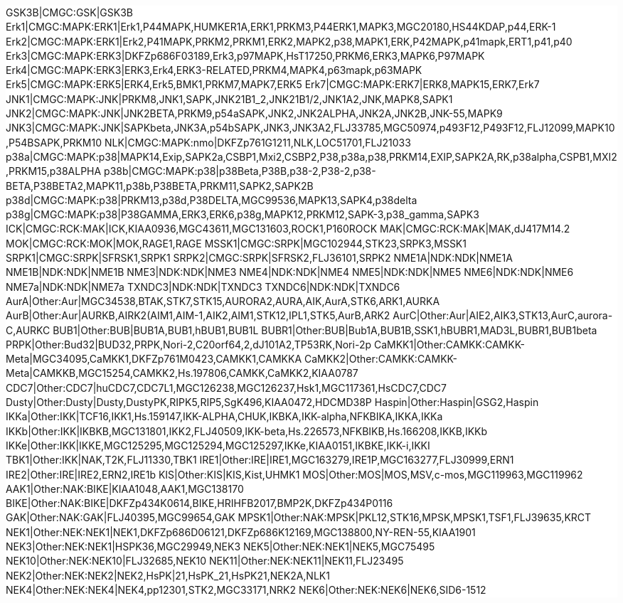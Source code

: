 GSK3B|CMGC:GSK|GSK3B
Erk1|CMGC:MAPK:ERK1|Erk1,P44MAPK,HUMKER1A,ERK1,PRKM3,P44ERK1,MAPK3,MGC20180,HS44KDAP,p44,ERK-1
Erk2|CMGC:MAPK:ERK1|Erk2,P41MAPK,PRKM2,PRKM1,ERK2,MAPK2,p38,MAPK1,ERK,P42MAPK,p41mapk,ERT1,p41,p40
Erk3|CMGC:MAPK:ERK3|DKFZp686F03189,Erk3,p97MAPK,HsT17250,PRKM6,ERK3,MAPK6,P97MAPK
Erk4|CMGC:MAPK:ERK3|ERK3,Erk4,ERK3-RELATED,PRKM4,MAPK4,p63mapk,p63MAPK
Erk5|CMGC:MAPK:ERK5|ERK4,Erk5,BMK1,PRKM7,MAPK7,ERK5
Erk7|CMGC:MAPK:ERK7|ERK8,MAPK15,ERK7,Erk7
JNK1|CMGC:MAPK:JNK|PRKM8,JNK1,SAPK,JNK21B1_2,JNK21B1/2,JNK1A2,JNK,MAPK8,SAPK1
JNK2|CMGC:MAPK:JNK|JNK2BETA,PRKM9,p54aSAPK,JNK2,JNK2ALPHA,JNK2A,JNK2B,JNK-55,MAPK9
JNK3|CMGC:MAPK:JNK|SAPKbeta,JNK3A,p54bSAPK,JNK3,JNK3A2,FLJ33785,MGC50974,p493F12,P493F12,FLJ12099,MAPK10,P54BSAPK,PRKM10
NLK|CMGC:MAPK:nmo|DKFZp761G1211,NLK,LOC51701,FLJ21033
p38a|CMGC:MAPK:p38|MAPK14,Exip,SAPK2a,CSBP1,Mxi2,CSBP2,P38,p38a,p38,PRKM14,EXIP,SAPK2A,RK,p38alpha,CSPB1,MXI2,PRKM15,p38ALPHA
p38b|CMGC:MAPK:p38|p38Beta,P38B,p38-2,P38-2,p38-BETA,P38BETA2,MAPK11,p38b,P38BETA,PRKM11,SAPK2,SAPK2B
p38d|CMGC:MAPK:p38|PRKM13,p38d,P38DELTA,MGC99536,MAPK13,SAPK4,p38delta
p38g|CMGC:MAPK:p38|P38GAMMA,ERK3,ERK6,p38g,MAPK12,PRKM12,SAPK-3,p38_gamma,SAPK3
ICK|CMGC:RCK:MAK|ICK,KIAA0936,MGC43611,MGC131603,ROCK1,P160ROCK
MAK|CMGC:RCK:MAK|MAK,dJ417M14.2
MOK|CMGC:RCK:MOK|MOK,RAGE1,RAGE
MSSK1|CMGC:SRPK|MGC102944,STK23,SRPK3,MSSK1
SRPK1|CMGC:SRPK|SFRSK1,SRPK1
SRPK2|CMGC:SRPK|SFRSK2,FLJ36101,SRPK2
NME1A|NDK:NDK|NME1A
NME1B|NDK:NDK|NME1B
NME3|NDK:NDK|NME3
NME4|NDK:NDK|NME4
NME5|NDK:NDK|NME5
NME6|NDK:NDK|NME6
NME7a|NDK:NDK|NME7a
TXNDC3|NDK:NDK|TXNDC3
TXNDC6|NDK:NDK|TXNDC6
AurA|Other:Aur|MGC34538,BTAK,STK7,STK15,AURORA2,AURA,AIK,AurA,STK6,ARK1,AURKA
AurB|Other:Aur|AURKB,AIRK2(AIM1,AIM-1,AIK2,AIM1,STK12,IPL1,STK5,AurB,ARK2
AurC|Other:Aur|AIE2,AIK3,STK13,AurC,aurora-C,AURKC
BUB1|Other:BUB|BUB1A,BUB1,hBUB1,BUB1L
BUBR1|Other:BUB|Bub1A,BUB1B,SSK1,hBUBR1,MAD3L,BUBR1,BUB1beta
PRPK|Other:Bud32|BUD32,PRPK,Nori-2,C20orf64,2,dJ101A2,TP53RK,Nori-2p
CaMKK1|Other:CAMKK:CAMKK-Meta|MGC34095,CaMKK1,DKFZp761M0423,CAMKK1,CAMKKA
CaMKK2|Other:CAMKK:CAMKK-Meta|CAMKKB,MGC15254,CAMKK2,Hs.197806,CAMKK,CaMKK2,KIAA0787
CDC7|Other:CDC7|huCDC7,CDC7L1,MGC126238,MGC126237,Hsk1,MGC117361,HsCDC7,CDC7
Dusty|Other:Dusty|Dusty,DustyPK,RIPK5,RIP5,SgK496,KIAA0472,HDCMD38P
Haspin|Other:Haspin|GSG2,Haspin
IKKa|Other:IKK|TCF16,IKK1,Hs.159147,IKK-ALPHA,CHUK,IKBKA,IKK-alpha,NFKBIKA,IKKA,IKKa
IKKb|Other:IKK|IKBKB,MGC131801,IKK2,FLJ40509,IKK-beta,Hs.226573,NFKBIKB,Hs.166208,IKKB,IKKb
IKKe|Other:IKK|IKKE,MGC125295,MGC125294,MGC125297,IKKe,KIAA0151,IKBKE,IKK-i,IKKI
TBK1|Other:IKK|NAK,T2K,FLJ11330,TBK1
IRE1|Other:IRE|IRE1,MGC163279,IRE1P,MGC163277,FLJ30999,ERN1
IRE2|Other:IRE|IRE2,ERN2,IRE1b
KIS|Other:KIS|KIS,Kist,UHMK1
MOS|Other:MOS|MOS,MSV,c-mos,MGC119963,MGC119962
AAK1|Other:NAK:BIKE|KIAA1048,AAK1,MGC138170
BIKE|Other:NAK:BIKE|DKFZp434K0614,BIKE,HRIHFB2017,BMP2K,DKFZp434P0116
GAK|Other:NAK:GAK|FLJ40395,MGC99654,GAK
MPSK1|Other:NAK:MPSK|PKL12,STK16,MPSK,MPSK1,TSF1,FLJ39635,KRCT
NEK1|Other:NEK:NEK1|NEK1,DKFZp686D06121,DKFZp686K12169,MGC138800,NY-REN-55,KIAA1901
NEK3|Other:NEK:NEK1|HSPK36,MGC29949,NEK3
NEK5|Other:NEK:NEK1|NEK5,MGC75495
NEK10|Other:NEK:NEK10|FLJ32685,NEK10
NEK11|Other:NEK:NEK11|NEK11,FLJ23495
NEK2|Other:NEK:NEK2|NEK2,HsPK|21,HsPK_21,HsPK21,NEK2A,NLK1
NEK4|Other:NEK:NEK4|NEK4,pp12301,STK2,MGC33171,NRK2
NEK6|Other:NEK:NEK6|NEK6,SID6-1512